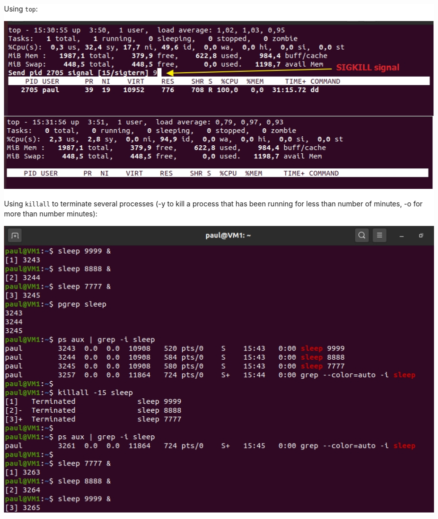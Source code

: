 Using `top`:

![Image35](screenshots/35.jpg "35")

Using `killall` to terminate several processes (-y  to kill a process that has been running for less than number of minutes, -o  for more than number minutes):

![Image36](screenshots/36.jpg "36")

